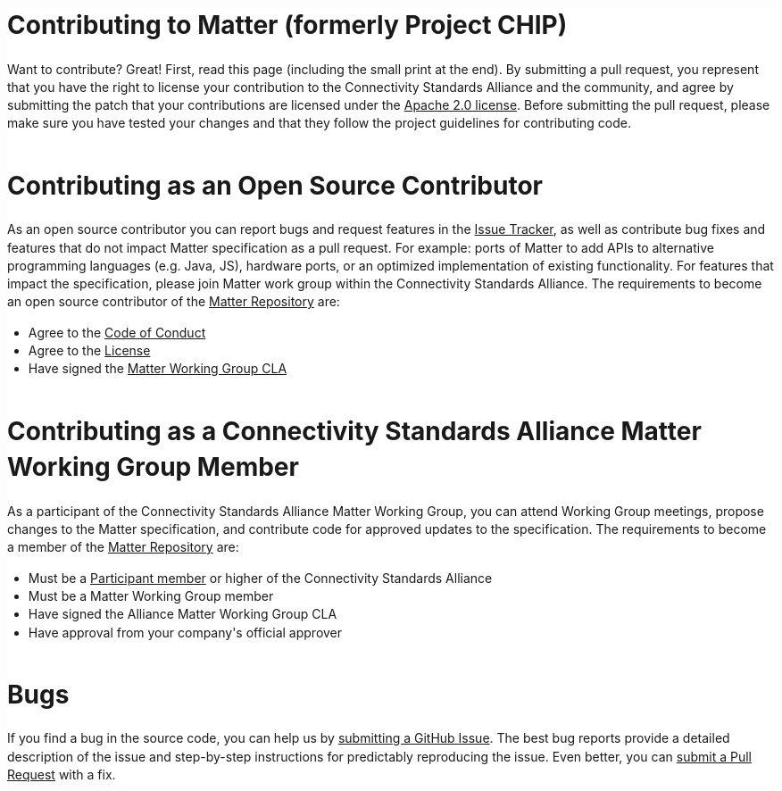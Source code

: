 # Contributing to Matter (formerly Project CHIP)

Want to contribute? Great! First, read this page (including the small print at
the end). By submitting a pull request, you represent that you have the right to
license your contribution to the Connectivity Standards Alliance and the
community, and agree by submitting the patch that your contributions are
licensed under the [Apache 2.0 license](./LICENSE). Before submitting the pull
request, please make sure you have tested your changes and that they follow the
project guidelines for contributing code.

# Contributing as an Open Source Contributor

As an open source contributor you can report bugs and request features in the
[Issue Tracker](https://github.com/project-chip/connectedhomeip/issues), as well
as contribute bug fixes and features that do not impact Matter specification as
a pull request. For example: ports of Matter to add APIs to alternative
programming languages (e.g. Java, JS), hardware ports, or an optimized
implementation of existing functionality. For features that impact the
specification, please join Matter work group within the Connectivity Standards
Alliance. The requirements to become an open source contributor of the
[Matter Repository](https://github.com/project-chip/connectedhomeip) are:

-   Agree to the [Code of Conduct](./CODE_OF_CONDUCT.md)
-   Agree to the [License](./LICENSE)
-   Have signed the
    [Matter Working Group CLA](https://gist.github.com/clapre/65aa9fc63981da765039e0bb7e8701be)

# Contributing as a Connectivity Standards Alliance Matter Working Group Member

As a participant of the Connectivity Standards Alliance Matter Working Group,
you can attend Working Group meetings, propose changes to the Matter
specification, and contribute code for approved updates to the specification.
The requirements to become a member of the
[Matter Repository](https://github.com/project-chip/connectedhomeip) are:

-   Must be a [Participant member](http://www.zigbeealliance.org/join) or higher
    of the Connectivity Standards Alliance
-   Must be a Matter Working Group member
-   Have signed the Alliance Matter Working Group CLA
-   Have approval from your company's official approver

# Bugs

If you find a bug in the source code, you can help us by
[submitting a GitHub Issue](https://github.com/project-chip/matter.js/issues/new).
The best bug reports provide a detailed description of the issue and
step-by-step instructions for predictably reproducing the issue. Even better,
you can
[submit a Pull Request](https://github.com/project-chip/matter.js/blob/master/CONTRIBUTING.md#submitting-a-pull-request)
with a fix.
